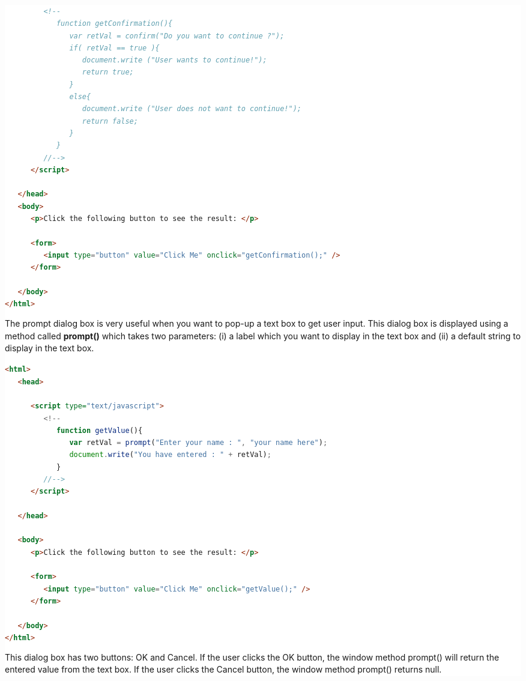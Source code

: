 ```html
         <!--
            function getConfirmation(){
               var retVal = confirm("Do you want to continue ?");
               if( retVal == true ){
                  document.write ("User wants to continue!");
                  return true;
               }
               else{
                  document.write ("User does not want to continue!");
                  return false;
               }
            }
         //-->
      </script>
      
   </head>
   <body>
      <p>Click the following button to see the result: </p>
      
      <form>
         <input type="button" value="Click Me" onclick="getConfirmation();" />
      </form>
      
   </body>
</html>
```
The prompt dialog box is very useful when you want to pop-up a text box to get user input. This dialog box is displayed using a method called **prompt()** which takes two parameters: (i) a label which you want to display in the text box and (ii) a default string to display in the text box.
```html
<html>
   <head>
      
      <script type="text/javascript">
         <!--
            function getValue(){
               var retVal = prompt("Enter your name : ", "your name here");
               document.write("You have entered : " + retVal);
            }
         //-->
      </script>
      
   </head>
   
   <body>
      <p>Click the following button to see the result: </p>
      
      <form>
         <input type="button" value="Click Me" onclick="getValue();" />
      </form>
      
   </body>
</html>
```
This dialog box has two buttons: OK and Cancel. If the user clicks the OK button, the window method prompt() will return the entered value from the text box. If the user clicks the Cancel button, the window method prompt() returns null.
